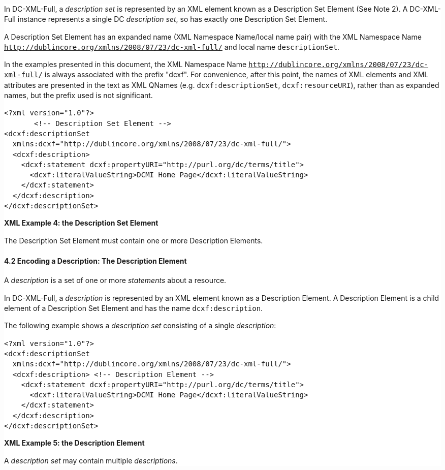 In DC-XML-Full, a _description set_ is represented by an XML element known as a Description Set Element (See Note 2). A DC-XML-Full instance represents a single DC _description set_, so has exactly one Description Set Element.

A Description Set Element has an expanded name (XML Namespace Name/local name pair) with the XML Namespace Name <tt>http://dublincore.org/xmlns/2008/07/23/dc-xml-full/</tt> and local name <tt>descriptionSet</tt>.

In the examples presented in this document, the XML Namespace Name <tt>http://dublincore.org/xmlns/2008/07/23/dc-xml-full/</tt> is always associated with the prefix "dcxf". For convenience, after this point, the names of XML elements and XML attributes are presented in the text as XML QNames (e.g. <tt>dcxf:descriptionSet</tt>, <tt>dcxf:resourceURI</tt>), rather than as expanded names, but the prefix used is not significant.

<pre>&lt;?xml version="1.0"?&gt;
       &lt;!-- Description Set Element --&gt;
&lt;dcxf:descriptionSet 
  xmlns:dcxf="http://dublincore.org/xmlns/2008/07/23/dc-xml-full/"&gt;
  &lt;dcxf:description&gt;
    &lt;dcxf:statement dcxf:propertyURI="http://purl.org/dc/terms/title"&gt;
      &lt;dcxf:literalValueString&gt;DCMI Home Page&lt;/dcxf:literalValueString&gt;
    &lt;/dcxf:statement&gt;
  &lt;/dcxf:description&gt;
&lt;/dcxf:descriptionSet&gt;
</pre>

**XML Example 4: the Description Set Element**

The Description Set Element must contain one or more Description Elements.

<a id="Encoding-a-Description-The-Description-Element"></a>

#### 4.2 Encoding a Description: The Description Element

A _description_ is a set of one or more _statements_ about a resource.

In DC-XML-Full, a _description_ is represented by an XML element known as a Description Element. A Description Element is a child element of a Description Set Element and has the name <tt>dcxf:description</tt>.

The following example shows a _description set_ consisting of a single _description_:

<pre>&lt;?xml version="1.0"?&gt;
&lt;dcxf:descriptionSet
  xmlns:dcxf="http://dublincore.org/xmlns/2008/07/23/dc-xml-full/"&gt;
  &lt;dcxf:description&gt; &lt;!-- Description Element --&gt;
    &lt;dcxf:statement dcxf:propertyURI="http://purl.org/dc/terms/title"&gt;
      &lt;dcxf:literalValueString&gt;DCMI Home Page&lt;/dcxf:literalValueString&gt;
    &lt;/dcxf:statement&gt;
  &lt;/dcxf:description&gt;
&lt;/dcxf:descriptionSet&gt;
</pre>

**XML Example 5: the Description Element**

A _description set_ may contain multiple _descriptions_.
